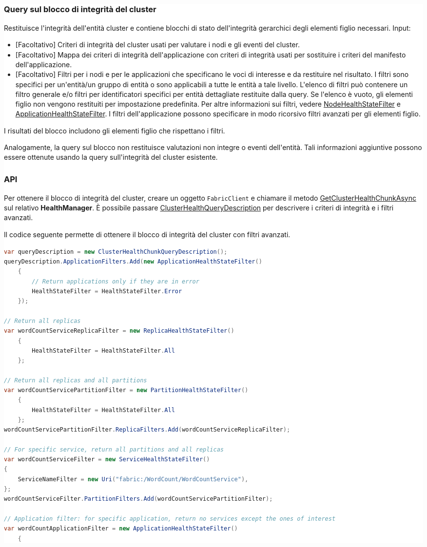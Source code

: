 ### <a name="cluster-health-chunk-query"></a>Query sul blocco di integrità del cluster
Restituisce l'integrità dell'entità cluster e contiene blocchi di stato dell'integrità gerarchici degli elementi figlio necessari. Input:

* [Facoltativo] Criteri di integrità del cluster usati per valutare i nodi e gli eventi del cluster.
* [Facoltativo] Mappa dei criteri di integrità dell'applicazione con criteri di integrità usati per sostituire i criteri del manifesto dell'applicazione.
* [Facoltativo] Filtri per i nodi e per le applicazioni che specificano le voci di interesse e da restituire nel risultato. I filtri sono specifici per un'entità/un gruppo di entità o sono applicabili a tutte le entità a tale livello. L'elenco di filtri può contenere un filtro generale e/o filtri per identificatori specifici per entità dettagliate restituite dalla query. Se l'elenco è vuoto, gli elementi figlio non vengono restituiti per impostazione predefinita.
  Per altre informazioni sui filtri, vedere [NodeHealthStateFilter](/dotnet/api/system.fabric.health.nodehealthstatefilter) e [ApplicationHealthStateFilter](/dotnet/api/system.fabric.health.applicationhealthstatefilter). I filtri dell'applicazione possono specificare in modo ricorsivo filtri avanzati per gli elementi figlio.

I risultati del blocco includono gli elementi figlio che rispettano i filtri.

Analogamente, la query sul blocco non restituisce valutazioni non integre o eventi dell'entità. Tali informazioni aggiuntive possono essere ottenute usando la query sull'integrità del cluster esistente.

### <a name="api"></a>API
Per ottenere il blocco di integrità del cluster, creare un oggetto `FabricClient` e chiamare il metodo [GetClusterHealthChunkAsync](/dotnet/api/system.fabric.fabricclient.healthclient.getclusterhealthchunkasync) sul relativo **HealthManager**. È possibile passare [ClusterHealthQueryDescription](/dotnet/api/system.fabric.description.clusterhealthchunkquerydescription) per descrivere i criteri di integrità e i filtri avanzati.

Il codice seguente permette di ottenere il blocco di integrità del cluster con filtri avanzati.

```csharp
var queryDescription = new ClusterHealthChunkQueryDescription();
queryDescription.ApplicationFilters.Add(new ApplicationHealthStateFilter()
    {
        // Return applications only if they are in error
        HealthStateFilter = HealthStateFilter.Error
    });

// Return all replicas
var wordCountServiceReplicaFilter = new ReplicaHealthStateFilter()
    {
        HealthStateFilter = HealthStateFilter.All
    };

// Return all replicas and all partitions
var wordCountServicePartitionFilter = new PartitionHealthStateFilter()
    {
        HealthStateFilter = HealthStateFilter.All
    };
wordCountServicePartitionFilter.ReplicaFilters.Add(wordCountServiceReplicaFilter);

// For specific service, return all partitions and all replicas
var wordCountServiceFilter = new ServiceHealthStateFilter()
{
    ServiceNameFilter = new Uri("fabric:/WordCount/WordCountService"),
};
wordCountServiceFilter.PartitionFilters.Add(wordCountServicePartitionFilter);

// Application filter: for specific application, return no services except the ones of interest
var wordCountApplicationFilter = new ApplicationHealthStateFilter()
    {
```

[1]: ./media/service-fabric-view-entities-aggregated-health/servicefabric-explorer-cluster-health.png